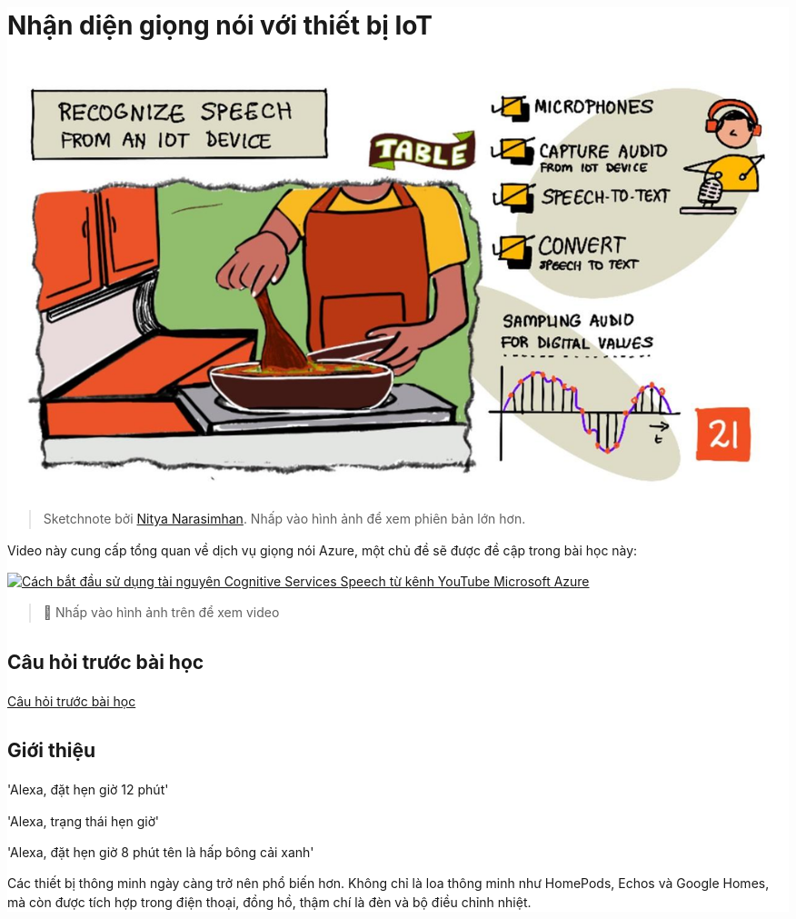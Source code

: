 
# Nhận diện giọng nói với thiết bị IoT

![Tổng quan bài học qua sketchnote](../../../../../translated_images/lesson-21.e34de51354d6606fb5ee08d8c89d0222eea0a2a7aaf744a8805ae847c4f69dc4.vi.jpg)

> Sketchnote bởi [Nitya Narasimhan](https://github.com/nitya). Nhấp vào hình ảnh để xem phiên bản lớn hơn.

Video này cung cấp tổng quan về dịch vụ giọng nói Azure, một chủ đề sẽ được đề cập trong bài học này:

[![Cách bắt đầu sử dụng tài nguyên Cognitive Services Speech từ kênh YouTube Microsoft Azure](https://img.youtube.com/vi/iW0Fw0l3mrA/0.jpg)](https://www.youtube.com/watch?v=iW0Fw0l3mrA)

> 🎥 Nhấp vào hình ảnh trên để xem video

## Câu hỏi trước bài học

[Câu hỏi trước bài học](https://black-meadow-040d15503.1.azurestaticapps.net/quiz/41)

## Giới thiệu

'Alexa, đặt hẹn giờ 12 phút'

'Alexa, trạng thái hẹn giờ'

'Alexa, đặt hẹn giờ 8 phút tên là hấp bông cải xanh'

Các thiết bị thông minh ngày càng trở nên phổ biến hơn. Không chỉ là loa thông minh như HomePods, Echos và Google Homes, mà còn được tích hợp trong điện thoại, đồng hồ, thậm chí là đèn và bộ điều chỉnh nhiệt.
